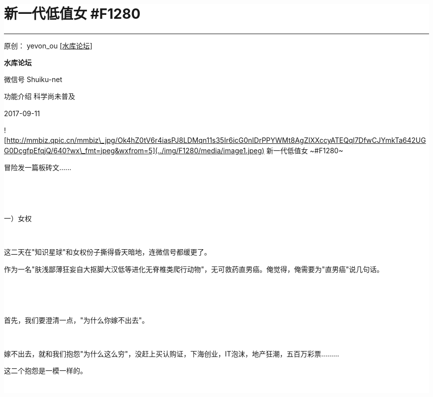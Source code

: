 # 新一代低值女 \#F1280 
---------------------

原创： yevon\_ou [[水库论坛]](/)

**水库论坛**

微信号 Shuiku-net

功能介绍 科学尚未普及

2017-09-11

![http://mmbiz.qpic.cn/mmbiz\_jpg/Ok4hZ0tV6r4iasPJ8LDMqn11s35Ir6icG0nIDrPPYWMt8AgZIXXccyATEQql7DfwCJYmkTa642UGG0DcgfpEfqjQ/640?wx\_fmt=jpeg&wxfrom=5](../img/F1280/media/image1.jpeg)
新一代低值女 ~\#F1280~

冒险发一篇板砖文......

 

 

一）女权

 

这二天在"知识星球"和女权份子撕得昏天暗地，连微信号都缓更了。

作为一名"肤浅鄙薄狂妄自大抠脚大汉低等进化无脊椎类爬行动物"，无可救药直男癌。俺觉得，俺需要为"直男癌"说几句话。

 

 

首先，我们要澄清一点，"为什么你嫁不出去"。

 

嫁不出去，就和我们抱怨"为什么这么穷"，没赶上买认购证，下海创业，IT泡沫，地产狂潮，五百万彩票.........

这二个抱怨是一模一样的。

 